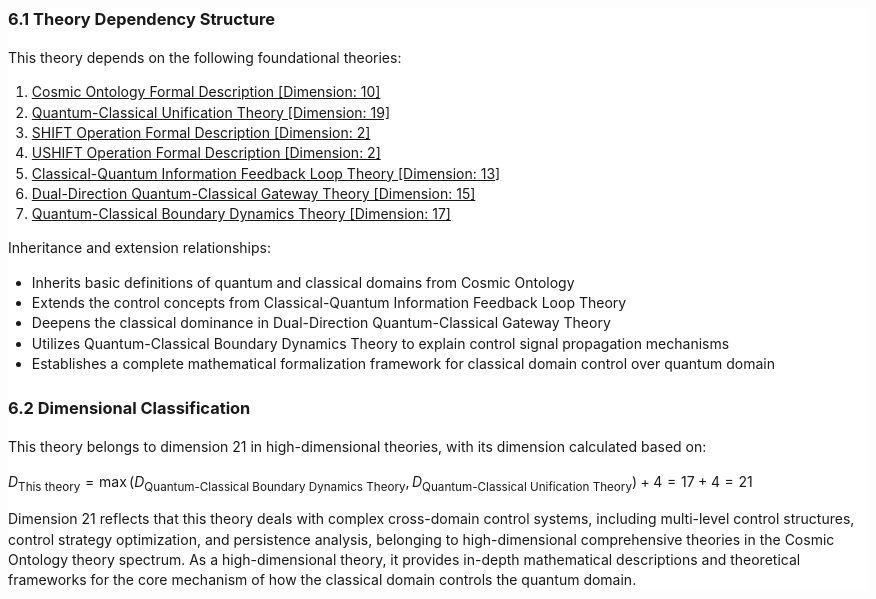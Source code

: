 ### 6.1 Theory Dependency Structure

This theory depends on the following foundational theories:

1. [Cosmic Ontology Formal Description [Dimension: 10]](formal_theory_cosmic_ontology.md)
2. [Quantum-Classical Unification Theory [Dimension: 19]](formal_theory_quantum_classical_unification.md)
3. [SHIFT Operation Formal Description [Dimension: 2]](formal_theory_shift_operation.md)
4. [USHIFT Operation Formal Description [Dimension: 2]](formal_theory_ushift_operation.md)
5. [Classical-Quantum Information Feedback Loop Theory [Dimension: 13]](formal_theory_classical_quantum_information_feedback.md)
6. [Dual-Direction Quantum-Classical Gateway Theory [Dimension: 15]](formal_theory_dual_direction_quantum_classical_gateway.md)
7. [Quantum-Classical Boundary Dynamics Theory [Dimension: 17]](formal_theory_quantum_classical_boundary_dynamics.md)

Inheritance and extension relationships:
- Inherits basic definitions of quantum and classical domains from Cosmic Ontology
- Extends the control concepts from Classical-Quantum Information Feedback Loop Theory
- Deepens the classical dominance in Dual-Direction Quantum-Classical Gateway Theory
- Utilizes Quantum-Classical Boundary Dynamics Theory to explain control signal propagation mechanisms
- Establishes a complete mathematical formalization framework for classical domain control over quantum domain

### 6.2 Dimensional Classification

This theory belongs to dimension 21 in high-dimensional theories, with its dimension calculated based on:

$`D_{\text{This theory}} = \max(D_{\text{Quantum-Classical Boundary Dynamics Theory}}, D_{\text{Quantum-Classical Unification Theory}}) + 4 = 17 + 4 = 21`$

Dimension 21 reflects that this theory deals with complex cross-domain control systems, including multi-level control structures, control strategy optimization, and persistence analysis, belonging to high-dimensional comprehensive theories in the Cosmic Ontology theory spectrum. As a high-dimensional theory, it provides in-depth mathematical descriptions and theoretical frameworks for the core mechanism of how the classical domain controls the quantum domain. 